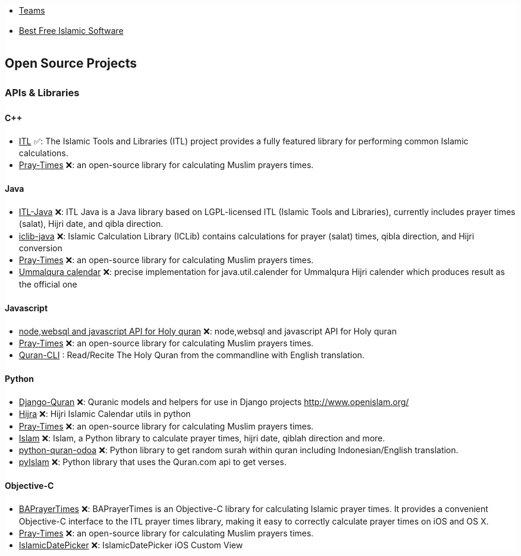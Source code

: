 - [Teams](#teams)

- [Best Free Islamic Software](#best-free-islamic-software)

## Open Source Projects
### APIs & Libraries

#### C++
- [ITL](https://github.com/arabeyes-org/ITL) ✅: The Islamic Tools and Libraries (ITL) project provides a fully featured library for performing common Islamic calculations.
- [Pray-Times](https://github.com/abodehq/Pray-Times) ❌:  an open-source library for calculating Muslim prayers times.

#### Java
- [ITL-Java](https://github.com/fikr4n/itl-java) ❌: ITL Java is a Java library based on LGPL-licensed ITL (Islamic Tools and Libraries), currently includes prayer times (salat), Hijri date, and qibla direction.
- [iclib-java](https://github.com/fikr4n/iclib-java) ❌: Islamic Calculation Library (ICLib) contains calculations for prayer (salat) times, qibla direction, and Hijri conversion
- [Pray-Times](https://github.com/abodehq/Pray-Times) ❌: an open-source library for calculating Muslim prayers times.
- [Ummalqura calendar](https://github.com/msarhan/ummalqura-calendar) ❌: precise implementation for java.util.calender for Ummalqura Hijri calender which produces result as the official one  

#### Javascript
- [node,websql and javascript API for Holy quran](https://github.com/qzaidi/quran) ❌: node,websql and javascript API for Holy quran
- [Pray-Times](https://github.com/abodehq/Pray-Times) ❌: an open-source library for calculating Muslim prayers times.
- [Quran-CLI](https://github.com/sarfraznawaz2005/quran-cli) : Read/Recite The Holy Quran from the commandline with English translation.

#### Python
- [Django-Quran](https://github.com/idris/django-quran) ❌: Quranic models and helpers for use in Django projects http://www.openislam.org/
- [Hijra](https://github.com/ojuba-org/hijra) ❌: Hijri Islamic Calendar utils in python
- [Pray-Times](https://github.com/abodehq/Pray-Times/) ❌: an open-source library for calculating Muslim prayers times.
- [Islam](https://github.com/abougouffa/pyIslam) ❌: Islam, a Python library to calculate prayer times, hijri date, qiblah direction and more.
- [python-quran-odoa](https://github.com/Keda87/python-quran-odoa) ❌: Python library to get random surah within quran including Indonesian/English translation.
- [pyIslam](https://github.com/Moha369/PyIslam) ❌: Python library that uses the Quran.com api to get verses.

#### Objective-C
- [BAPrayerTimes](https://github.com/batoulapps/BAPrayerTimes) ❌: BAPrayerTimes is an Objective-C library for calculating Islamic prayer times. It provides a convenient Objective-C interface to the ITL prayer times library, making it easy to correctly calculate prayer times on iOS and OS X.
- [Pray-Times](https://github.com/abodehq/Pray-Times/) ❌: an open-source library for calculating Muslim prayers times.
- [IslamicDatePicker](https://github.com/dimohamdy/IslamicDatePicker) ❌: IslamicDatePicker iOS Custom View
